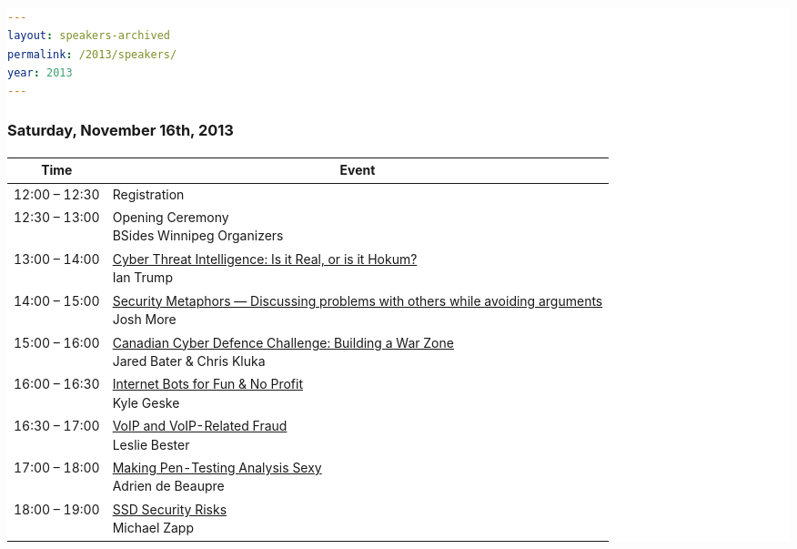 ```yaml
---
layout: speakers-archived
permalink: /2013/speakers/
year: 2013
---
```


<div class="row" id="saturday">
  <div class="col-lg-12">
    <h3>Saturday, November 16th, 2013</h3>
    <table class="table table-bordered table-striped table-condensed">
      <thead>
        <tr>
          <th>Time</th>
          <th>Event</th>
        </tr>
      </thead>
      <tbody>
        <tr>
          <td>12:00 &ndash; 12:30</td>
          <td>Registration</td>
        </tr>
        <tr>
          <td>12:30 &ndash; 13:00</td>
          <td>Opening Ceremony<br/>BSides Winnipeg Organizers</td>
        </tr>
        <tr>
          <td>13:00 &ndash; 14:00</td>
          <td><a href="#ian-trump">Cyber Threat Intelligence: Is it Real, or is it Hokum?</a><br/>Ian Trump</td>
        </tr>
        <tr>
          <td>14:00 &ndash; 15:00</td>
          <td><a href="#josh-more">Security Metaphors &mdash; Discussing problems with others while avoiding arguments</a><br/>Josh More</td>
        </tr>
        <tr>
          <td>15:00 &ndash; 16:00</td>
          <td><a href="#bater-kluka">Canadian Cyber Defence Challenge: Building a War Zone</a><br/>Jared Bater &amp; Chris Kluka</td>
        </tr>
        <tr>
          <td>16:00 &ndash; 16:30</td>
          <td><a href="#kyle-geske">Internet Bots for Fun & No Profit</a><br/>Kyle Geske</td>
        </tr>
        <tr>
          <td>16:30 &ndash; 17:00</td>
          <td><a href="#leslie-bester">VoIP and VoIP-Related Fraud</a><br/>Leslie Bester</td>
        </tr>
        <tr>
          <td>17:00 &ndash; 18:00</td>
          <td><a href="#adrien-de-beaupre">Making Pen-Testing Analysis Sexy</a><br/>Adrien de Beaupre</td>
        </tr>
        <tr>
          <td>18:00 &ndash; 19:00</td>
          <td><a href="#michael-zapp">SSD Security Risks</a><br/>Michael Zapp</td>
        </tr>
      </tbody>
    </table>
  </div>
</div>
